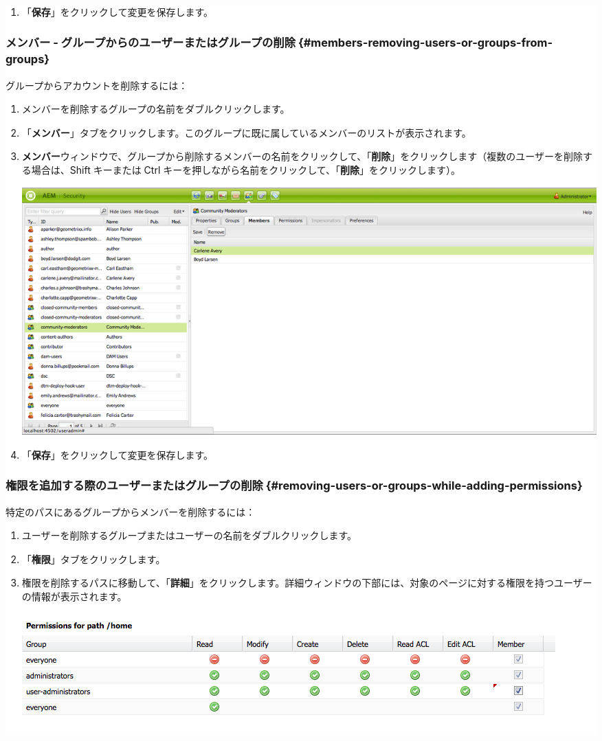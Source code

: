 1. 「**保存**」をクリックして変更を保存します。

### メンバー - グループからのユーザーまたはグループの削除 {#members-removing-users-or-groups-from-groups}

グループからアカウントを削除するには：

1. メンバーを削除するグループの名前をダブルクリックします。
1. 「**メンバー**」タブをクリックします。このグループに既に属しているメンバーのリストが表示されます。
1. **メンバー**&#x200B;ウィンドウで、グループから削除するメンバーの名前をクリックして、「**削除**」をクリックします（複数のユーザーを削除する場合は、Shift キーまたは Ctrl キーを押しながら名前をクリックして、「**削除**」をクリックします）。

   ![cqsecurityremovemember](assets/cqsecurityremovemember.png)

1. 「**保存**」をクリックして変更を保存します。

### 権限を追加する際のユーザーまたはグループの削除 {#removing-users-or-groups-while-adding-permissions}

特定のパスにあるグループからメンバーを削除するには：

1. ユーザーを削除するグループまたはユーザーの名前をダブルクリックします。

1. 「**権限**」タブをクリックします。

1. 権限を削除するパスに移動して、「**詳細**」をクリックします。詳細ウィンドウの下部には、対象のページに対する権限を持つユーザーの情報が表示されます。

   ![chlimage_1-114](assets/chlimage_1-114.png)
